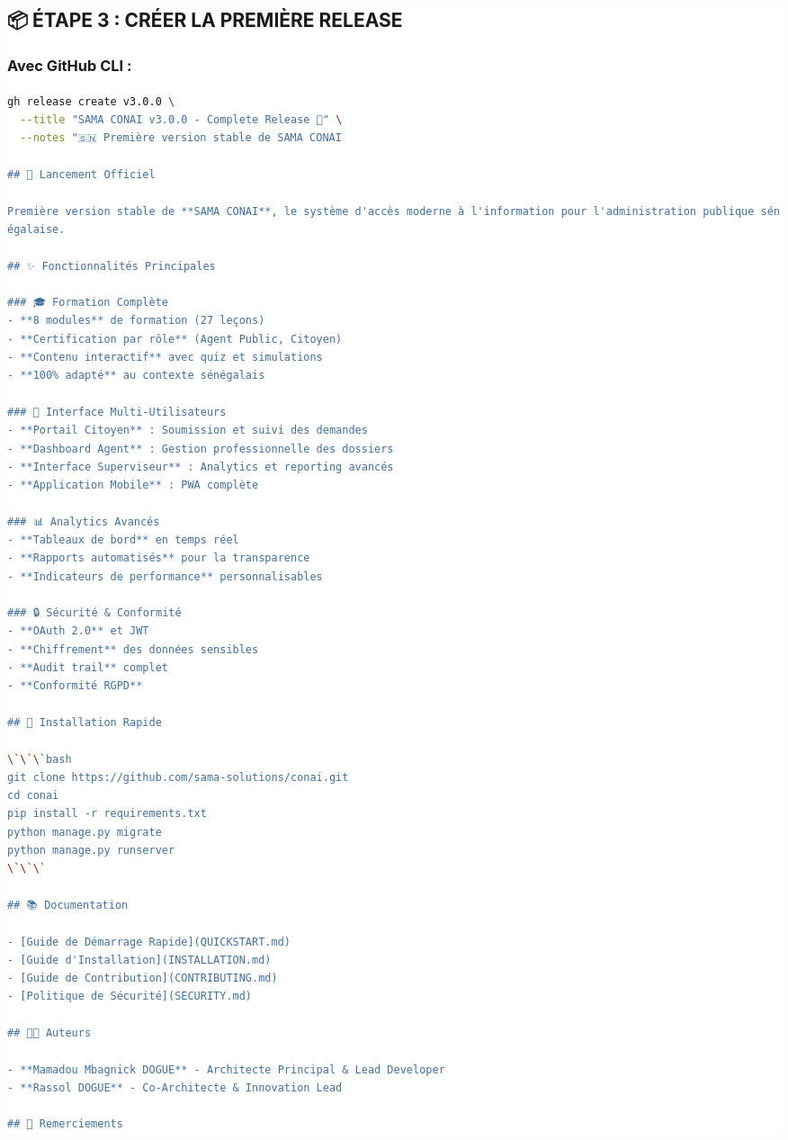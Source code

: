 ## 📦 **ÉTAPE 3 : CRÉER LA PREMIÈRE RELEASE**

### **Avec GitHub CLI :**
```bash
gh release create v3.0.0 \
  --title "SAMA CONAI v3.0.0 - Complete Release 🎉" \
  --notes "🇸🇳 Première version stable de SAMA CONAI

## 🎉 Lancement Officiel

Première version stable de **SAMA CONAI**, le système d'accès moderne à l'information pour l'administration publique sénégalaise.

## ✨ Fonctionnalités Principales

### 🎓 Formation Complète
- **8 modules** de formation (27 leçons)
- **Certification par rôle** (Agent Public, Citoyen)
- **Contenu interactif** avec quiz et simulations
- **100% adapté** au contexte sénégalais

### 👥 Interface Multi-Utilisateurs
- **Portail Citoyen** : Soumission et suivi des demandes
- **Dashboard Agent** : Gestion professionnelle des dossiers
- **Interface Superviseur** : Analytics et reporting avancés
- **Application Mobile** : PWA complète

### 📊 Analytics Avancés
- **Tableaux de bord** en temps réel
- **Rapports automatisés** pour la transparence
- **Indicateurs de performance** personnalisables

### 🔒 Sécurité & Conformité
- **OAuth 2.0** et JWT
- **Chiffrement** des données sensibles
- **Audit trail** complet
- **Conformité RGPD**

## 🚀 Installation Rapide

\`\`\`bash
git clone https://github.com/sama-solutions/conai.git
cd conai
pip install -r requirements.txt
python manage.py migrate
python manage.py runserver
\`\`\`

## 📚 Documentation

- [Guide de Démarrage Rapide](QUICKSTART.md)
- [Guide d'Installation](INSTALLATION.md)
- [Guide de Contribution](CONTRIBUTING.md)
- [Politique de Sécurité](SECURITY.md)

## 👨‍💻 Auteurs

- **Mamadou Mbagnick DOGUE** - Architecte Principal & Lead Developer
- **Rassol DOGUE** - Co-Architecte & Innovation Lead

## 🙏 Remerciements

```